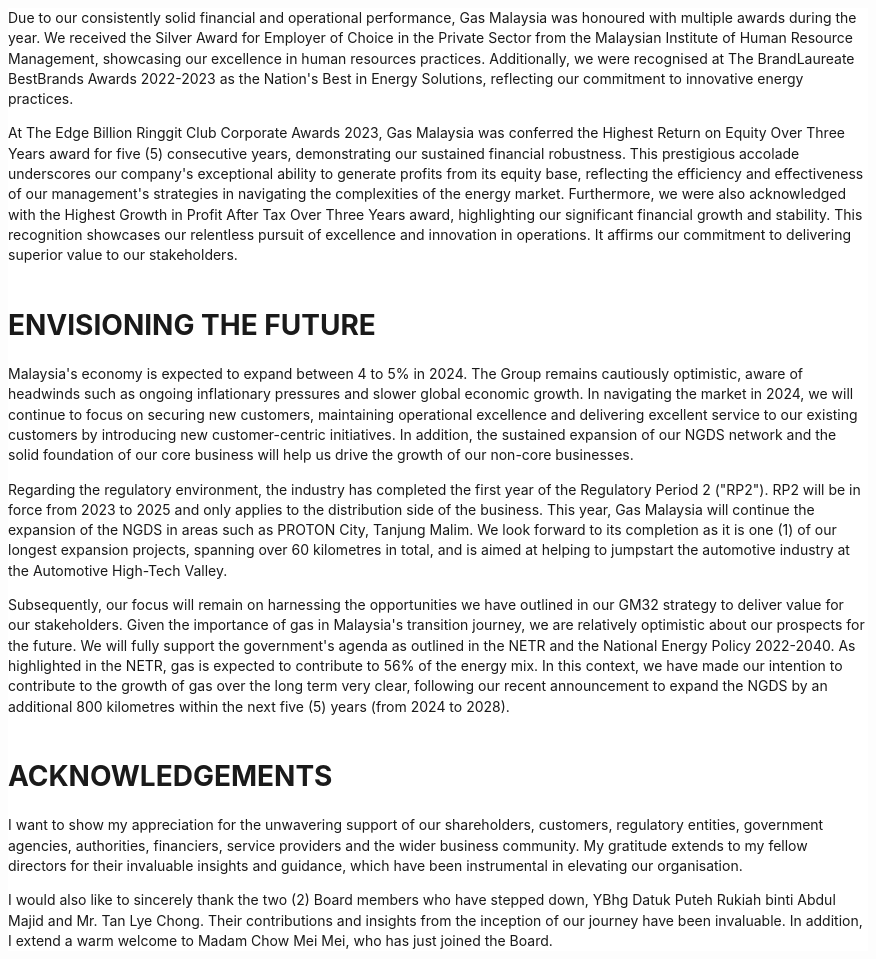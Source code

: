 Due to our consistently solid financial and operational performance, Gas Malaysia was honoured with multiple awards during the year. We received the Silver Award for Employer of Choice in the Private Sector from the Malaysian Institute of Human Resource Management, showcasing our excellence in human resources practices. Additionally, we were recognised at The BrandLaureate BestBrands Awards 2022-2023 as the Nation's Best in Energy Solutions, reflecting our commitment to innovative energy practices.

At The Edge Billion Ringgit Club Corporate Awards 2023, Gas Malaysia was conferred the Highest Return on Equity Over Three Years award for five (5) consecutive years, demonstrating our sustained financial robustness. This prestigious accolade underscores our company's exceptional ability to generate profits from its equity base, reflecting the efficiency and effectiveness of our management's strategies in navigating the complexities of the energy market. Furthermore, we were also acknowledged with the Highest Growth in Profit After Tax Over Three Years award, highlighting our significant financial growth and stability. This recognition showcases our relentless pursuit of excellence and innovation in operations. It affirms our commitment to delivering superior value to our stakeholders.

# ENVISIONING THE FUTURE

Malaysia's economy is expected to expand between 4 to  $5\%$  in 2024. The Group remains cautiously optimistic, aware of headwinds such as ongoing inflationary pressures and slower global economic growth. In navigating the market in 2024, we will continue to focus on securing new customers, maintaining operational excellence and delivering excellent service to our existing customers by introducing new customer-centric initiatives. In addition, the sustained expansion of our NGDS network and the solid foundation of our core business will help us drive the growth of our non-core businesses.

Regarding the regulatory environment, the industry has completed the first year of the Regulatory Period 2 ("RP2"). RP2 will be in force from 2023 to 2025 and only applies to the distribution side of the business. This year, Gas Malaysia will continue the expansion of the NGDS in areas such as PROTON City, Tanjung Malim. We look forward to its completion as it is one (1) of our longest expansion projects, spanning over 60 kilometres in total, and is aimed at helping to jumpstart the automotive industry at the Automotive High-Tech Valley.

Subsequently, our focus will remain on harnessing the opportunities we have outlined in our GM32 strategy to deliver value for our stakeholders. Given the importance of gas in Malaysia's transition journey, we are relatively optimistic about our prospects for the future. We will fully support the government's agenda as outlined in the NETR and the National Energy Policy 2022-2040. As highlighted in the NETR, gas is expected to contribute to  $56\%$  of the energy mix. In this context, we have made our intention to contribute to the growth of gas over the long term very clear, following our recent announcement to expand the NGDS by an additional 800 kilometres within the next five (5) years (from 2024 to 2028).

# ACKNOWLEDGEMENTS

I want to show my appreciation for the unwavering support of our shareholders, customers, regulatory entities, government agencies, authorities, financiers, service providers and the wider business community. My gratitude extends to my fellow directors for their invaluable insights and guidance, which have been instrumental in elevating our organisation.

I would also like to sincerely thank the two (2) Board members who have stepped down, YBhg Datuk Puteh Rukiah binti Abdul Majid and Mr. Tan Lye Chong. Their contributions and insights from the inception of our journey have been invaluable. In addition, I extend a warm welcome to Madam Chow Mei Mei, who has just joined the Board.
